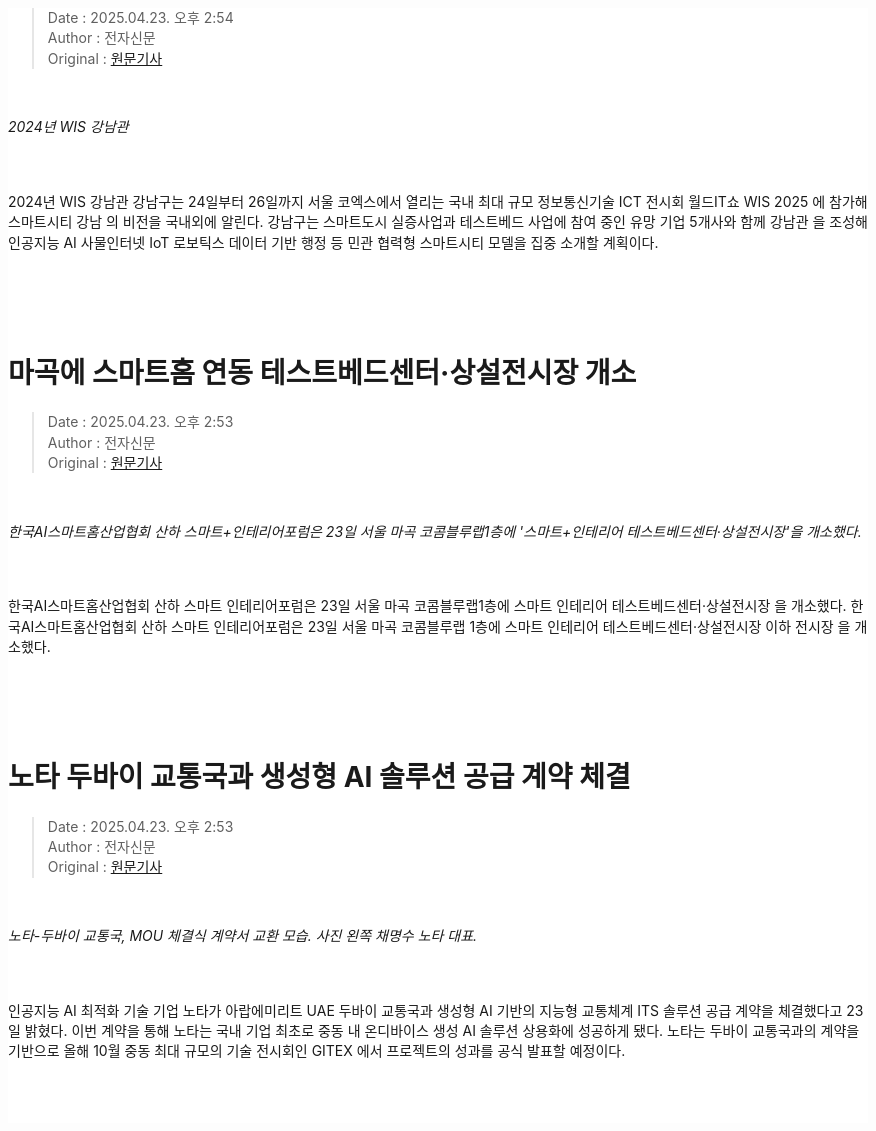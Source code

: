 > Date : 2025.04.23. 오후 2:54  
> Author : 전자신문  
> Original : [원문기사](https://n.news.naver.com/mnews/article/030/0003306298?sid=105)  
<br/>  
  
<img alt="2024년 WIS 강남관" class="_LAZY_LOADING _LAZY_LOADING_INIT_HIDE" src="https://imgnews.pstatic.net/image/030/2025/04/23/0003306298_001_20250423145416742.jpg?type=w860" id="img1" style="display: none;"></img><em class="img_desc">2024년 WIS 강남관</em>  
<br/><br/>  
  
2024년 WIS 강남관 강남구는 24일부터 26일까지 서울 코엑스에서 열리는 국내 최대 규모 정보통신기술 ICT 전시회 월드IT쇼 WIS 2025 에 참가해 스마트시티 강남 의 비전을 국내외에 알린다.
강남구는 스마트도시 실증사업과 테스트베드 사업에 참여 중인 유망 기업 5개사와 함께 강남관 을 조성해 인공지능 AI 사물인터넷 IoT 로보틱스 데이터 기반 행정 등 민관 협력형 스마트시티 모델을 집중 소개할 계획이다.  
<br/><br/><br/>  

  
# 마곡에 스마트홈 연동 테스트베드센터·상설전시장 개소  
  
> Date : 2025.04.23. 오후 2:53  
> Author : 전자신문  
> Original : [원문기사](https://n.news.naver.com/mnews/article/030/0003306296?sid=105)  
<br/>  
  
<img alt="한국AI스마트홈산업협회 산하 스마트+인테리어포럼은 23일 서울 마곡 코콤블루랩1층에 '스마트+인테리어 테스트베드센터·상설전시장'을 개소했다." class="_LAZY_LOADING _LAZY_LOADING_INIT_HIDE" src="https://imgnews.pstatic.net/image/030/2025/04/23/0003306296_001_20250423145313538.jpg?type=w860" id="img1" style="display: none;"></img><em class="img_desc">한국AI스마트홈산업협회 산하 스마트+인테리어포럼은 23일 서울 마곡 코콤블루랩1층에 '스마트+인테리어 테스트베드센터·상설전시장'을 개소했다.</em>  
<br/><br/>  
  
한국AI스마트홈산업협회 산하 스마트 인테리어포럼은 23일 서울 마곡 코콤블루랩1층에 스마트 인테리어 테스트베드센터·상설전시장 을 개소했다.
한국AI스마트홈산업협회 산하 스마트 인테리어포럼은 23일 서울 마곡 코콤블루랩 1층에 스마트 인테리어 테스트베드센터·상설전시장 이하 전시장 을 개소했다.  
<br/><br/><br/>  

  
# 노타 두바이 교통국과 생성형 AI 솔루션 공급 계약 체결  
  
> Date : 2025.04.23. 오후 2:53  
> Author : 전자신문  
> Original : [원문기사](https://n.news.naver.com/mnews/article/030/0003306295?sid=105)  
<br/>  
  
<img alt="노타-두바이 교통국, MOU 체결식 계약서 교환 모습. 사진 왼쪽 채명수 노타 대표." class="_LAZY_LOADING _LAZY_LOADING_INIT_HIDE" src="https://imgnews.pstatic.net/image/030/2025/04/23/0003306295_001_20250423145311622.jpg?type=w860" id="img1" style="display: none;"></img><em class="img_desc">노타-두바이 교통국, MOU 체결식 계약서 교환 모습. 사진 왼쪽 채명수 노타 대표.</em>  
<br/><br/>  
  
인공지능 AI 최적화 기술 기업 노타가 아랍에미리트 UAE 두바이 교통국과 생성형 AI 기반의 지능형 교통체계 ITS 솔루션 공급 계약을 체결했다고 23일 밝혔다.
이번 계약을 통해 노타는 국내 기업 최초로 중동 내 온디바이스 생성 AI 솔루션 상용화에 성공하게 됐다.
노타는 두바이 교통국과의 계약을 기반으로 올해 10월 중동 최대 규모의 기술 전시회인 GITEX 에서 프로젝트의 성과를 공식 발표할 예정이다.  
<br/><br/><br/>  

